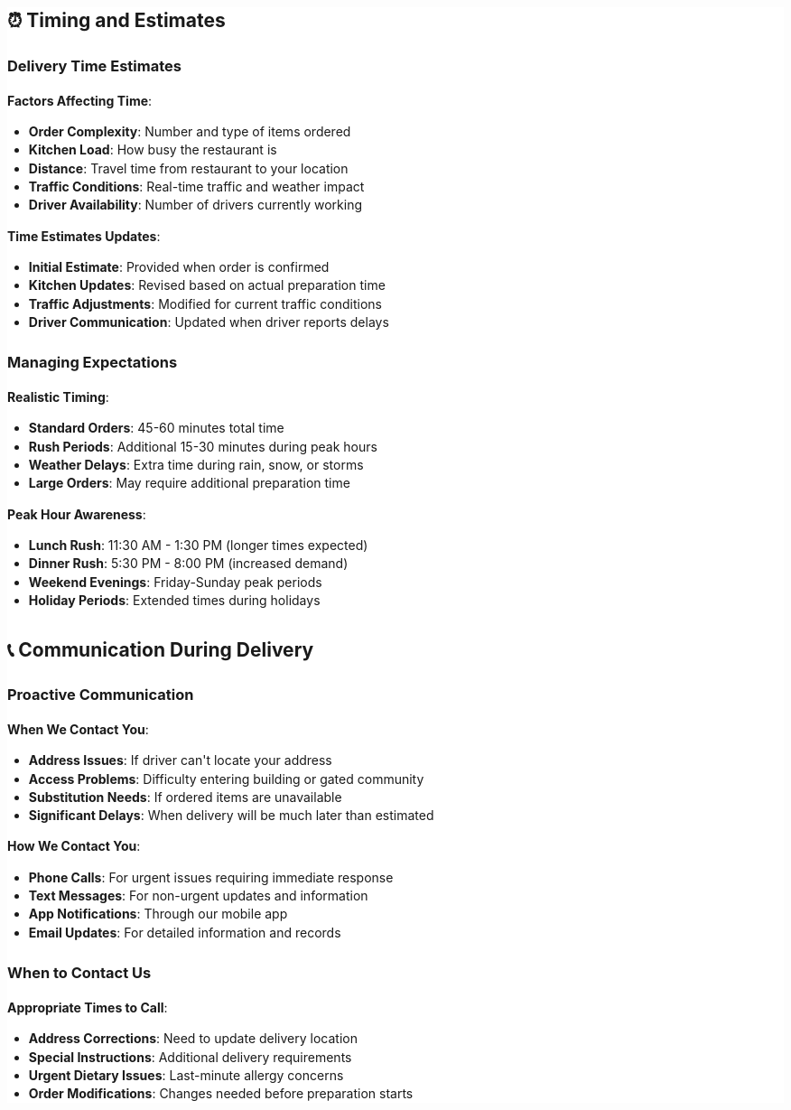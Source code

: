 ## ⏰ Timing and Estimates

### Delivery Time Estimates
**Factors Affecting Time**:
- **Order Complexity**: Number and type of items ordered
- **Kitchen Load**: How busy the restaurant is
- **Distance**: Travel time from restaurant to your location
- **Traffic Conditions**: Real-time traffic and weather impact
- **Driver Availability**: Number of drivers currently working

**Time Estimates Updates**:
- **Initial Estimate**: Provided when order is confirmed
- **Kitchen Updates**: Revised based on actual preparation time
- **Traffic Adjustments**: Modified for current traffic conditions
- **Driver Communication**: Updated when driver reports delays

### Managing Expectations
**Realistic Timing**:
- **Standard Orders**: 45-60 minutes total time
- **Rush Periods**: Additional 15-30 minutes during peak hours
- **Weather Delays**: Extra time during rain, snow, or storms
- **Large Orders**: May require additional preparation time

**Peak Hour Awareness**:
- **Lunch Rush**: 11:30 AM - 1:30 PM (longer times expected)
- **Dinner Rush**: 5:30 PM - 8:00 PM (increased demand)
- **Weekend Evenings**: Friday-Sunday peak periods
- **Holiday Periods**: Extended times during holidays

## 📞 Communication During Delivery

### Proactive Communication
**When We Contact You**:
- **Address Issues**: If driver can't locate your address
- **Access Problems**: Difficulty entering building or gated community
- **Substitution Needs**: If ordered items are unavailable
- **Significant Delays**: When delivery will be much later than estimated

**How We Contact You**:
- **Phone Calls**: For urgent issues requiring immediate response
- **Text Messages**: For non-urgent updates and information
- **App Notifications**: Through our mobile app
- **Email Updates**: For detailed information and records

### When to Contact Us
**Appropriate Times to Call**:
- **Address Corrections**: Need to update delivery location
- **Special Instructions**: Additional delivery requirements
- **Urgent Dietary Issues**: Last-minute allergy concerns
- **Order Modifications**: Changes needed before preparation starts
